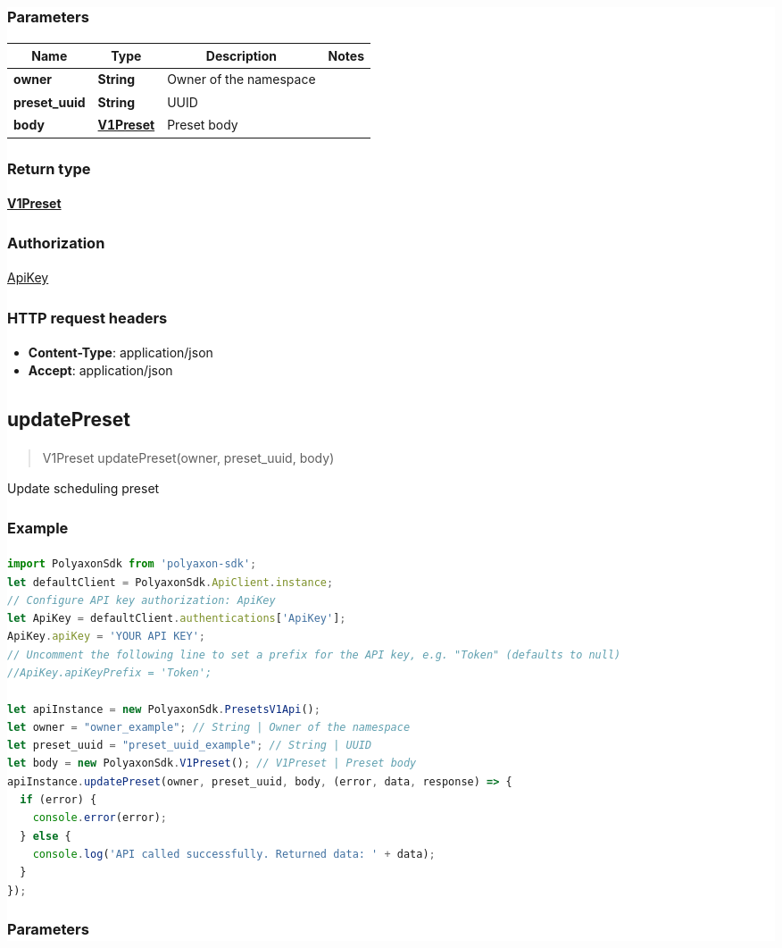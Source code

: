 ### Parameters


Name | Type | Description  | Notes
------------- | ------------- | ------------- | -------------
 **owner** | **String**| Owner of the namespace | 
 **preset_uuid** | **String**| UUID | 
 **body** | [**V1Preset**](V1Preset.md)| Preset body | 

### Return type

[**V1Preset**](V1Preset.md)

### Authorization

[ApiKey](../README.md#ApiKey)

### HTTP request headers

- **Content-Type**: application/json
- **Accept**: application/json


## updatePreset

> V1Preset updatePreset(owner, preset_uuid, body)

Update scheduling preset

### Example

```javascript
import PolyaxonSdk from 'polyaxon-sdk';
let defaultClient = PolyaxonSdk.ApiClient.instance;
// Configure API key authorization: ApiKey
let ApiKey = defaultClient.authentications['ApiKey'];
ApiKey.apiKey = 'YOUR API KEY';
// Uncomment the following line to set a prefix for the API key, e.g. "Token" (defaults to null)
//ApiKey.apiKeyPrefix = 'Token';

let apiInstance = new PolyaxonSdk.PresetsV1Api();
let owner = "owner_example"; // String | Owner of the namespace
let preset_uuid = "preset_uuid_example"; // String | UUID
let body = new PolyaxonSdk.V1Preset(); // V1Preset | Preset body
apiInstance.updatePreset(owner, preset_uuid, body, (error, data, response) => {
  if (error) {
    console.error(error);
  } else {
    console.log('API called successfully. Returned data: ' + data);
  }
});
```

### Parameters
